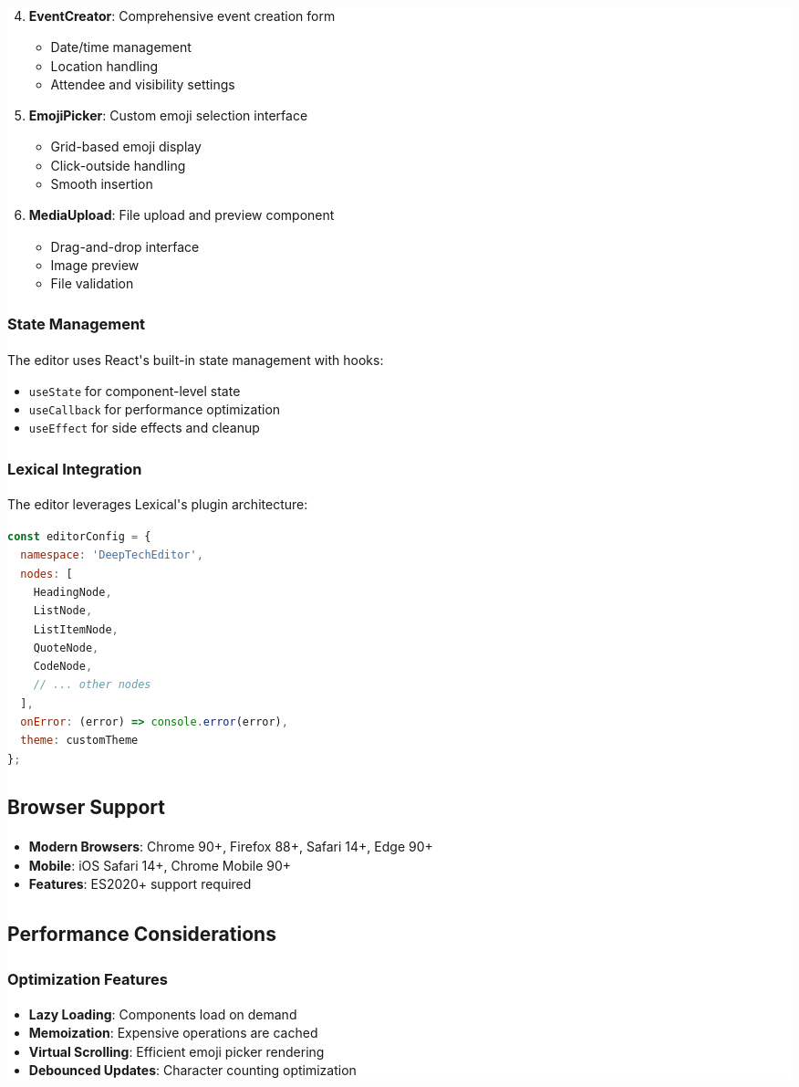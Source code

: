 4. **EventCreator**: Comprehensive event creation form
   - Date/time management
   - Location handling
   - Attendee and visibility settings

5. **EmojiPicker**: Custom emoji selection interface
   - Grid-based emoji display
   - Click-outside handling
   - Smooth insertion

6. **MediaUpload**: File upload and preview component
   - Drag-and-drop interface
   - Image preview
   - File validation

### State Management

The editor uses React's built-in state management with hooks:

- `useState` for component-level state
- `useCallback` for performance optimization
- `useEffect` for side effects and cleanup

### Lexical Integration

The editor leverages Lexical's plugin architecture:

```jsx
const editorConfig = {
  namespace: 'DeepTechEditor',
  nodes: [
    HeadingNode,
    ListNode,
    ListItemNode,
    QuoteNode,
    CodeNode,
    // ... other nodes
  ],
  onError: (error) => console.error(error),
  theme: customTheme
};
```

## Browser Support

- **Modern Browsers**: Chrome 90+, Firefox 88+, Safari 14+, Edge 90+
- **Mobile**: iOS Safari 14+, Chrome Mobile 90+
- **Features**: ES2020+ support required

## Performance Considerations

### Optimization Features
- **Lazy Loading**: Components load on demand
- **Memoization**: Expensive operations are cached
- **Virtual Scrolling**: Efficient emoji picker rendering
- **Debounced Updates**: Character counting optimization
